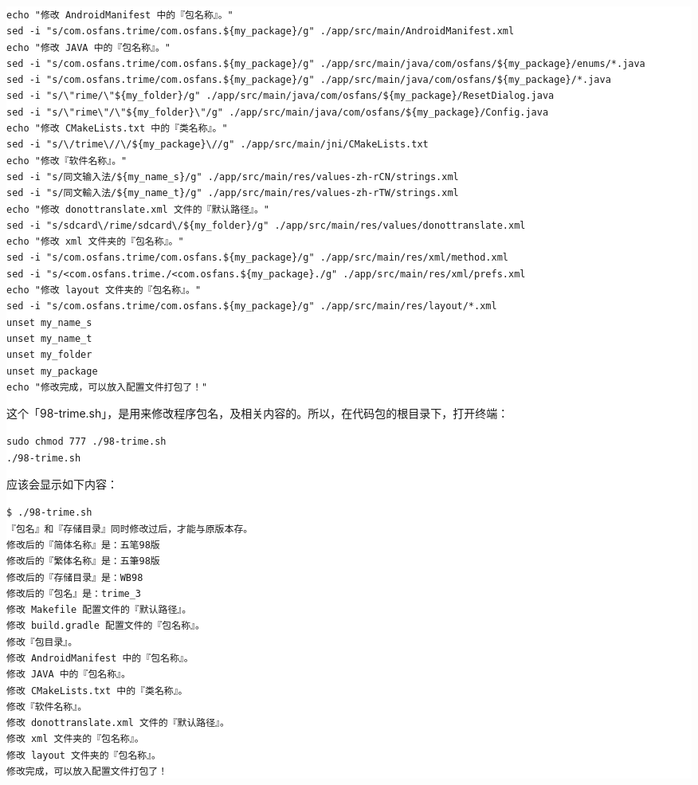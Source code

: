 ```
echo "修改 AndroidManifest 中的『包名称』。"
sed -i "s/com.osfans.trime/com.osfans.${my_package}/g" ./app/src/main/AndroidManifest.xml
echo "修改 JAVA 中的『包名称』。"
sed -i "s/com.osfans.trime/com.osfans.${my_package}/g" ./app/src/main/java/com/osfans/${my_package}/enums/*.java
sed -i "s/com.osfans.trime/com.osfans.${my_package}/g" ./app/src/main/java/com/osfans/${my_package}/*.java
sed -i "s/\"rime/\"${my_folder}/g" ./app/src/main/java/com/osfans/${my_package}/ResetDialog.java
sed -i "s/\"rime\"/\"${my_folder}\"/g" ./app/src/main/java/com/osfans/${my_package}/Config.java
echo "修改 CMakeLists.txt 中的『类名称』。"
sed -i "s/\/trime\//\/${my_package}\//g" ./app/src/main/jni/CMakeLists.txt
echo "修改『软件名称』。"
sed -i "s/同文输入法/${my_name_s}/g" ./app/src/main/res/values-zh-rCN/strings.xml
sed -i "s/同文輸入法/${my_name_t}/g" ./app/src/main/res/values-zh-rTW/strings.xml
echo "修改 donottranslate.xml 文件的『默认路径』。"
sed -i "s/sdcard\/rime/sdcard\/${my_folder}/g" ./app/src/main/res/values/donottranslate.xml
echo "修改 xml 文件夹的『包名称』。"
sed -i "s/com.osfans.trime/com.osfans.${my_package}/g" ./app/src/main/res/xml/method.xml
sed -i "s/<com.osfans.trime./<com.osfans.${my_package}./g" ./app/src/main/res/xml/prefs.xml
echo "修改 layout 文件夹的『包名称』。"
sed -i "s/com.osfans.trime/com.osfans.${my_package}/g" ./app/src/main/res/layout/*.xml
unset my_name_s
unset my_name_t
unset my_folder
unset my_package
echo "修改完成，可以放入配置文件打包了！"
```
这个「98-trime.sh」，是用来修改程序包名，及相关内容的。所以，在代码包的根目录下，打开终端：

```
sudo chmod 777 ./98-trime.sh
./98-trime.sh
```
应该会显示如下内容：

```
$ ./98-trime.sh
『包名』和『存储目录』同时修改过后，才能与原版本存。
修改后的『简体名称』是：五笔98版
修改后的『繁体名称』是：五筆98版
修改后的『存储目录』是：WB98
修改后的『包名』是：trime_3
修改 Makefile 配置文件的『默认路径』。
修改 build.gradle 配置文件的『包名称』。
修改『包目录』。
修改 AndroidManifest 中的『包名称』。
修改 JAVA 中的『包名称』。
修改 CMakeLists.txt 中的『类名称』。
修改『软件名称』。
修改 donottranslate.xml 文件的『默认路径』。
修改 xml 文件夹的『包名称』。
修改 layout 文件夹的『包名称』。
修改完成，可以放入配置文件打包了！
```
